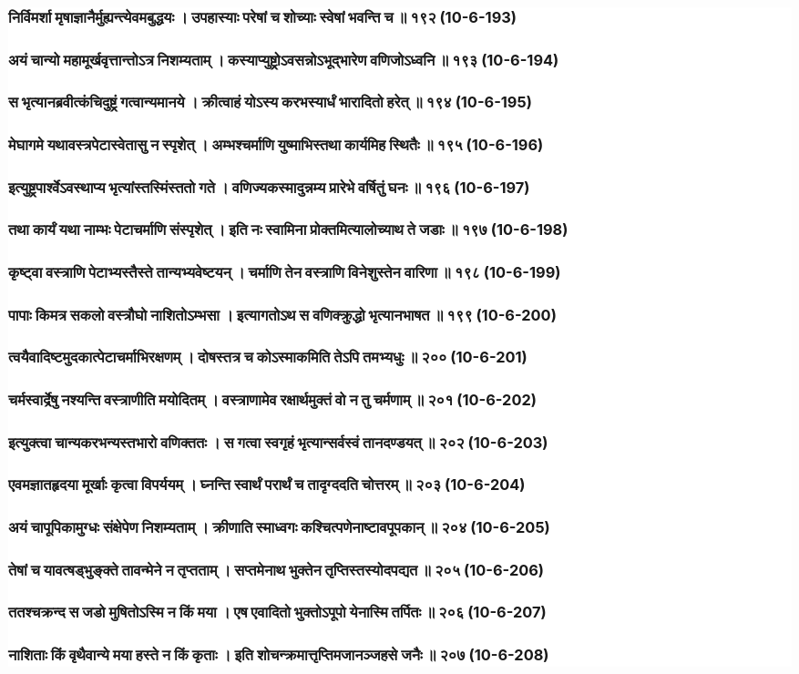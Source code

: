 ### निर्विमर्शा मृषाज्ञानैर्मुह्यन्त्येवमबुद्धयः । उपहास्याः परेषां च शोच्याः स्वेषां भवन्ति च ॥ १९२ (10-6-193)

### अयं चान्यो महामूर्खवृत्तान्तोऽत्र निशम्यताम् । कस्याप्युष्ट्रोऽवसन्नोऽभूद्भारेण वणिजोऽध्वनि ॥ १९३ (10-6-194)

### स भृत्यानब्रवीत्कंचिदुष्ट्रं गत्वान्यमानये । क्रीत्वाहं योऽस्य करभस्यार्धं भारादितो हरेत् ॥ १९४ (10-6-195)

### मेघागमे यथावस्त्रपेटास्वेतासु न स्पृशेत् । अम्भश्चर्माणि युष्माभिस्तथा कार्यमिह स्थितैः ॥ १९५ (10-6-196)

### इत्युष्ट्रपार्श्वेऽवस्थाप्य भृत्यांस्तस्मिंस्ततो गते । वणिज्यकस्मादुन्नम्य प्रारेभे वर्षितुं घनः ॥ १९६ (10-6-197)

### तथा कार्यं यथा नाम्भः पेटाचर्माणि संस्पृशेत् । इति नः स्वामिना प्रोक्तमित्यालोच्याथ ते जडाः ॥ १९७ (10-6-198)

### कृष्ट्वा वस्त्राणि पेटाभ्यस्तैस्ते तान्यभ्यवेष्टयन् । चर्माणि तेन वस्त्राणि विनेशुस्तेन वारिणा ॥ १९८ (10-6-199)

### पापाः किमत्र सकलो वस्त्रौघो नाशितोऽम्भसा । इत्यागतोऽथ स वणिक्क्रुद्धो भृत्यानभाषत ॥ १९९ (10-6-200)

### त्वयैवादिष्टमुदकात्पेटाचर्माभिरक्षणम् । दोषस्तत्र च कोऽस्माकमिति तेऽपि तमभ्यधुः ॥ २०० (10-6-201)

### चर्मस्वार्द्रेषु नश्यन्ति वस्त्राणीति मयोदितम् । वस्त्राणामेव रक्षार्थमुक्तं वो न तु चर्मणाम् ॥ २०१ (10-6-202)

### इत्युक्त्वा चान्यकरभन्यस्तभारो वणिक्ततः । स गत्वा स्वगृहं भृत्यान्सर्वस्वं तानदण्डयत् ॥ २०२ (10-6-203)

### एवमज्ञातहृदया मूर्खाः कृत्वा विपर्ययम् । घ्नन्ति स्वार्थं परार्थं च तादृग्ददति चोत्तरम् ॥ २०३ (10-6-204)

### अयं चापूपिकामुग्धः संक्षेपेण निशम्यताम् । क्रीणाति स्माध्वगः कश्चित्पणेनाष्टावपूपकान् ॥ २०४ (10-6-205)

### तेषां च यावत्षड्भुङ्क्ते तावन्मेने न तृप्तताम् । सप्तमेनाथ भुक्तेन तृप्तिस्तस्योदपद्यत ॥ २०५ (10-6-206)

### ततश्चक्रन्द स जडो मुषितोऽस्मि न किं मया । एष एवादितो भुक्तोऽपूपो येनास्मि तर्पितः ॥ २०६ (10-6-207)

### नाशिताः किं वृथैवान्ये मया हस्ते न किं कृताः । इति शोचन्क्रमात्तृप्तिमजानञ्जहसे जनैः ॥ २०७ (10-6-208)
